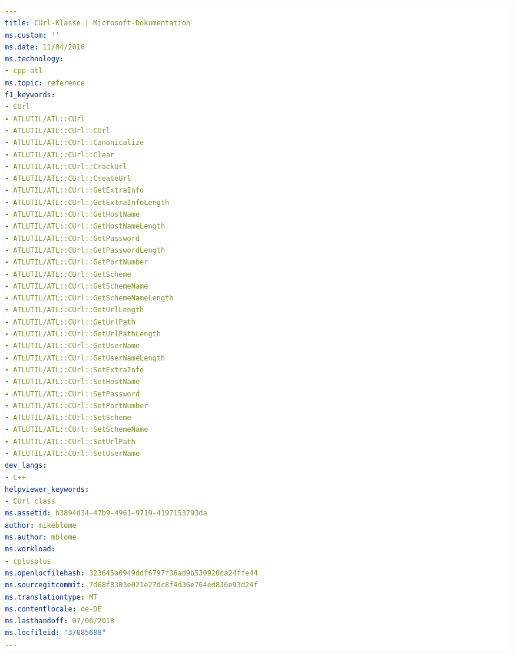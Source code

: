 ```yaml
---
title: CUrl-Klasse | Microsoft-Dokumentation
ms.custom: ''
ms.date: 11/04/2016
ms.technology:
- cpp-atl
ms.topic: reference
f1_keywords:
- CUrl
- ATLUTIL/ATL::CUrl
- ATLUTIL/ATL::CUrl::CUrl
- ATLUTIL/ATL::CUrl::Canonicalize
- ATLUTIL/ATL::CUrl::Clear
- ATLUTIL/ATL::CUrl::CrackUrl
- ATLUTIL/ATL::CUrl::CreateUrl
- ATLUTIL/ATL::CUrl::GetExtraInfo
- ATLUTIL/ATL::CUrl::GetExtraInfoLength
- ATLUTIL/ATL::CUrl::GetHostName
- ATLUTIL/ATL::CUrl::GetHostNameLength
- ATLUTIL/ATL::CUrl::GetPassword
- ATLUTIL/ATL::CUrl::GetPasswordLength
- ATLUTIL/ATL::CUrl::GetPortNumber
- ATLUTIL/ATL::CUrl::GetScheme
- ATLUTIL/ATL::CUrl::GetSchemeName
- ATLUTIL/ATL::CUrl::GetSchemeNameLength
- ATLUTIL/ATL::CUrl::GetUrlLength
- ATLUTIL/ATL::CUrl::GetUrlPath
- ATLUTIL/ATL::CUrl::GetUrlPathLength
- ATLUTIL/ATL::CUrl::GetUserName
- ATLUTIL/ATL::CUrl::GetUserNameLength
- ATLUTIL/ATL::CUrl::SetExtraInfo
- ATLUTIL/ATL::CUrl::SetHostName
- ATLUTIL/ATL::CUrl::SetPassword
- ATLUTIL/ATL::CUrl::SetPortNumber
- ATLUTIL/ATL::CUrl::SetScheme
- ATLUTIL/ATL::CUrl::SetSchemeName
- ATLUTIL/ATL::CUrl::SetUrlPath
- ATLUTIL/ATL::CUrl::SetUserName
dev_langs:
- C++
helpviewer_keywords:
- CUrl class
ms.assetid: b3894d34-47b9-4961-9719-4197153793da
author: mikeblome
ms.author: mblome
ms.workload:
- cplusplus
ms.openlocfilehash: 323645a0949ddf6797f36ad9b530920ca24ffe44
ms.sourcegitcommit: 7d68f8303e021e27dc8f4d36e764ed836e93d24f
ms.translationtype: MT
ms.contentlocale: de-DE
ms.lasthandoff: 07/06/2018
ms.locfileid: "37885688"
---
```
